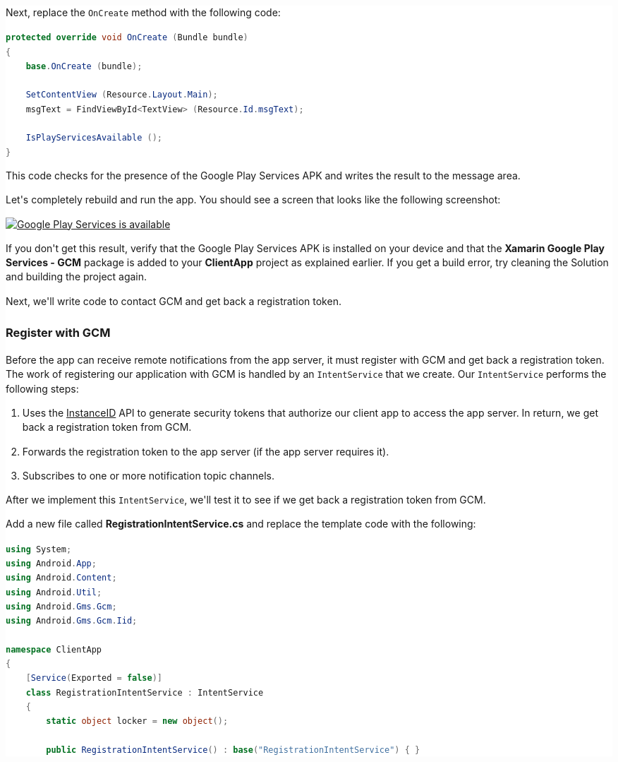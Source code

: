 Next, replace the `OnCreate` method with the following code:

```csharp
protected override void OnCreate (Bundle bundle)
{
    base.OnCreate (bundle);

    SetContentView (Resource.Layout.Main);
    msgText = FindViewById<TextView> (Resource.Id.msgText);

    IsPlayServicesAvailable ();
}
```

This code checks for the presence of the Google Play Services APK and
writes the result to the message area.

Let's completely rebuild and run the app. You should see a screen
that looks like the following screenshot:

[![Google Play Services is available](remote-notifications-with-gcm-images/3-first-screen-sml.png)](remote-notifications-with-gcm-images/3-first-screen.png#lightbox)

If you don't get this result, verify that the Google Play Services APK
is installed on your device and that the **Xamarin Google Play Services - GCM**
package is added to your **ClientApp** project as explained
earlier. If you get a build error, try cleaning the Solution and
building the project again.

Next, we'll write code to contact GCM and get back a registration
token.

### Register with GCM

Before the app can receive remote notifications from the app server, it
must register with GCM and get back a registration token. The work of
registering our application with GCM is handled by an `IntentService`
that we create. Our `IntentService` performs the following steps:

1. Uses the [InstanceID](https://developers.google.com/instance-id/) API to
    generate security tokens that authorize our client app to access the
    app server. In return, we get back a registration token from GCM.

2. Forwards the registration token to the app server (if the app
    server requires it).

3. Subscribes to one or more notification topic channels.

After we implement this `IntentService`, we'll test it to see if we
get back a registration token from GCM.

Add a new file called **RegistrationIntentService.cs** and replace the
template code with the following:

```csharp
using System;
using Android.App;
using Android.Content;
using Android.Util;
using Android.Gms.Gcm;
using Android.Gms.Gcm.Iid;

namespace ClientApp
{
    [Service(Exported = false)]
    class RegistrationIntentService : IntentService
    {
        static object locker = new object();

        public RegistrationIntentService() : base("RegistrationIntentService") { }
```